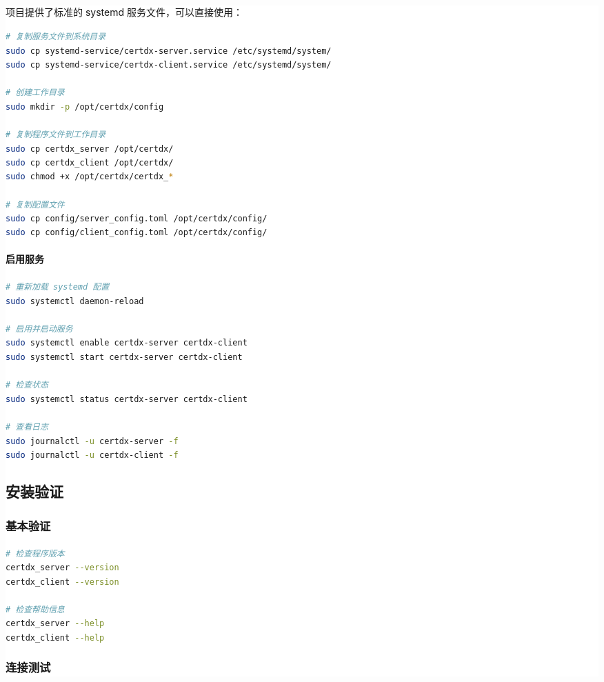 项目提供了标准的 systemd 服务文件，可以直接使用：

```bash
# 复制服务文件到系统目录
sudo cp systemd-service/certdx-server.service /etc/systemd/system/
sudo cp systemd-service/certdx-client.service /etc/systemd/system/

# 创建工作目录
sudo mkdir -p /opt/certdx/config

# 复制程序文件到工作目录
sudo cp certdx_server /opt/certdx/
sudo cp certdx_client /opt/certdx/
sudo chmod +x /opt/certdx/certdx_*

# 复制配置文件
sudo cp config/server_config.toml /opt/certdx/config/
sudo cp config/client_config.toml /opt/certdx/config/
```

#### 启用服务

```bash
# 重新加载 systemd 配置
sudo systemctl daemon-reload

# 启用并启动服务
sudo systemctl enable certdx-server certdx-client
sudo systemctl start certdx-server certdx-client

# 检查状态
sudo systemctl status certdx-server certdx-client

# 查看日志
sudo journalctl -u certdx-server -f
sudo journalctl -u certdx-client -f
```

## 安装验证

### 基本验证

```bash
# 检查程序版本
certdx_server --version
certdx_client --version

# 检查帮助信息
certdx_server --help
certdx_client --help
```

### 连接测试
